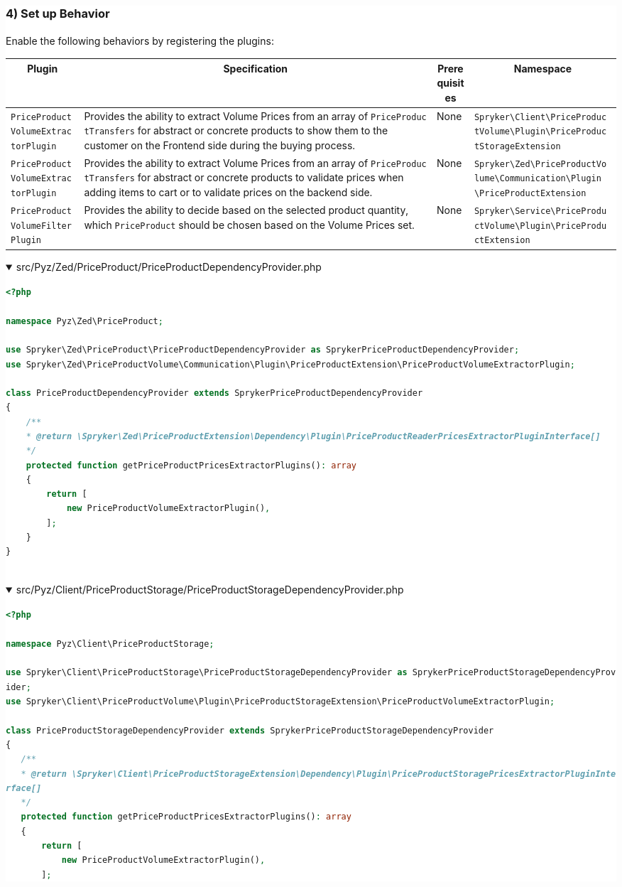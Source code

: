 ### 4) Set up Behavior

Enable the following behaviors by registering the plugins:

| Plugin | Specification | Prerequisites | Namespace |
| --- | --- | --- | --- |
|  `PriceProductVolumeExtractorPlugin` | Provides the ability to extract Volume Prices from an array of `PriceProductTransfers` for abstract or concrete products to show them to the customer on the Frontend side during the buying process. | None |  `Spryker\Client\PriceProductVolume\Plugin\PriceProductStorageExtension` |
|  `PriceProductVolumeExtractorPlugin` | Provides the ability to extract Volume Prices from an array of `PriceProductTransfers` for abstract or concrete products to validate prices when adding items to cart or to validate prices on the backend side. | None |  `Spryker\Zed\PriceProductVolume\Communication\Plugin\PriceProductExtension` |
|  `PriceProductVolumeFilterPlugin` | Provides the ability to decide based on the selected product quantity, which `PriceProduct` should be chosen based on the Volume Prices set. | None |  `Spryker\Service\PriceProductVolume\Plugin\PriceProductExtension` |

<details open>
<summary>src/Pyz/Zed/PriceProduct/PriceProductDependencyProvider.php</summary>

```php
<?php

namespace Pyz\Zed\PriceProduct;

use Spryker\Zed\PriceProduct\PriceProductDependencyProvider as SprykerPriceProductDependencyProvider;
use Spryker\Zed\PriceProductVolume\Communication\Plugin\PriceProductExtension\PriceProductVolumeExtractorPlugin;

class PriceProductDependencyProvider extends SprykerPriceProductDependencyProvider
{
	/**
	* @return \Spryker\Zed\PriceProductExtension\Dependency\Plugin\PriceProductReaderPricesExtractorPluginInterface[]
	*/
	protected function getPriceProductPricesExtractorPlugins(): array
	{
		return [
			new PriceProductVolumeExtractorPlugin(),
		];
	}
}
```
<br>
</details>

<details open>
<summary>src/Pyz/Client/PriceProductStorage/PriceProductStorageDependencyProvider.php</summary>

 ```php
<?php

namespace Pyz\Client\PriceProductStorage;

use Spryker\Client\PriceProductStorage\PriceProductStorageDependencyProvider as SprykerPriceProductStorageDependencyProvider;
use Spryker\Client\PriceProductVolume\Plugin\PriceProductStorageExtension\PriceProductVolumeExtractorPlugin;

class PriceProductStorageDependencyProvider extends SprykerPriceProductStorageDependencyProvider
{
	/**
	* @return \Spryker\Client\PriceProductStorageExtension\Dependency\Plugin\PriceProductStoragePricesExtractorPluginInterface[]
	*/
	protected function getPriceProductPricesExtractorPlugins(): array
	{
		return [
			new PriceProductVolumeExtractorPlugin(),
		];
 ```